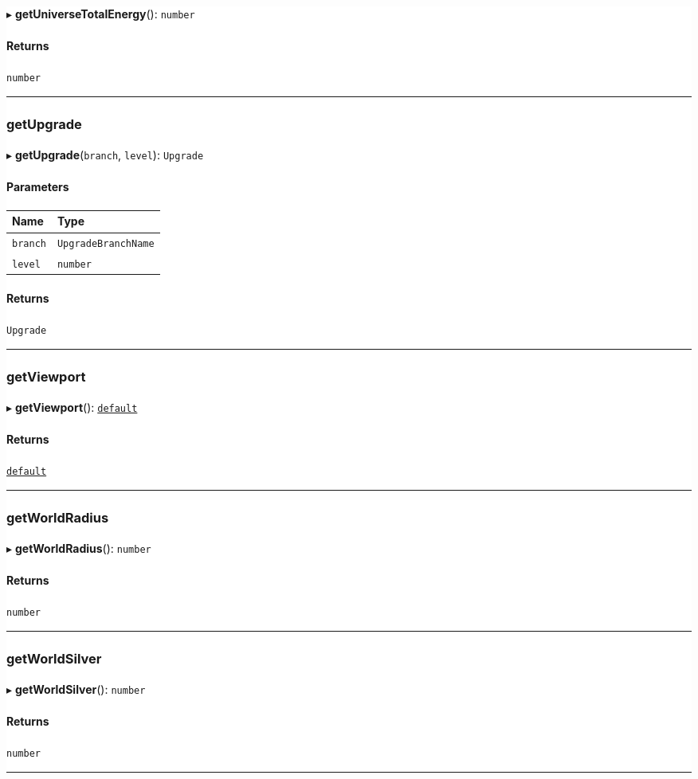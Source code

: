 ▸ **getUniverseTotalEnergy**(): `number`

#### Returns

`number`

---

### getUpgrade

▸ **getUpgrade**(`branch`, `level`): `Upgrade`

#### Parameters

| Name     | Type                |
| :------- | :------------------ |
| `branch` | `UpgradeBranchName` |
| `level`  | `number`            |

#### Returns

`Upgrade`

---

### getViewport

▸ **getViewport**(): [`default`](Frontend_Game_Viewport.default.md)

#### Returns

[`default`](Frontend_Game_Viewport.default.md)

---

### getWorldRadius

▸ **getWorldRadius**(): `number`

#### Returns

`number`

---

### getWorldSilver

▸ **getWorldSilver**(): `number`

#### Returns

`number`

---
